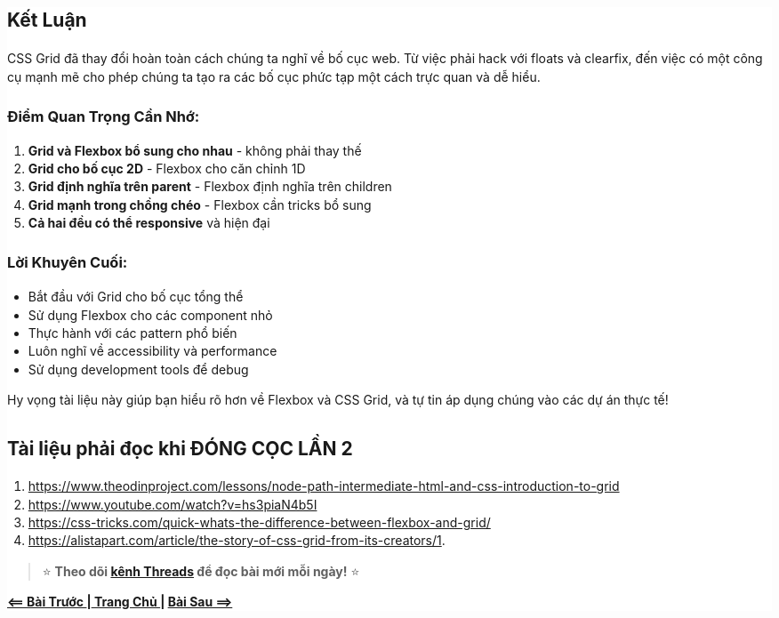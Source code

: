 ## Kết Luận

CSS Grid đã thay đổi hoàn toàn cách chúng ta nghĩ về bố cục web. Từ việc phải hack với floats và clearfix, đến việc có một công cụ mạnh mẽ cho phép chúng ta tạo ra các bố cục phức tạp một cách trực quan và dễ hiểu.

### Điểm Quan Trọng Cần Nhớ:

1. **Grid và Flexbox bổ sung cho nhau** - không phải thay thế
2. **Grid cho bố cục 2D** - Flexbox cho căn chỉnh 1D  
3. **Grid định nghĩa trên parent** - Flexbox định nghĩa trên children
4. **Grid mạnh trong chồng chéo** - Flexbox cần tricks bổ sung
5. **Cả hai đều có thể responsive** và hiện đại

### Lời Khuyên Cuối:

- Bắt đầu với Grid cho bố cục tổng thể
- Sử dụng Flexbox cho các component nhỏ
- Thực hành với các pattern phổ biến
- Luôn nghĩ về accessibility và performance
- Sử dụng development tools để debug

Hy vọng tài liệu này giúp bạn hiểu rõ hơn về Flexbox và CSS Grid, và tự tin áp dụng chúng vào các dự án thực tế!

## Tài liệu phải đọc khi ĐÓNG CỌC LẦN 2
1. https://www.theodinproject.com/lessons/node-path-intermediate-html-and-css-introduction-to-grid
1. https://www.youtube.com/watch?v=hs3piaN4b5I
1. https://css-tricks.com/quick-whats-the-difference-between-flexbox-and-grid/
1. https://alistapart.com/article/the-story-of-css-grid-from-its-creators/1. 

> ⭐ **Theo dõi [kênh Threads](https://www.threads.com/@kaitaku.88) để đọc bài mới mỗi ngày!** ⭐  

**[<== Bài Trước  ](link)          |[  Trang Chủ  ](./README.md)|           [  Bài Sau ==>](link)** 